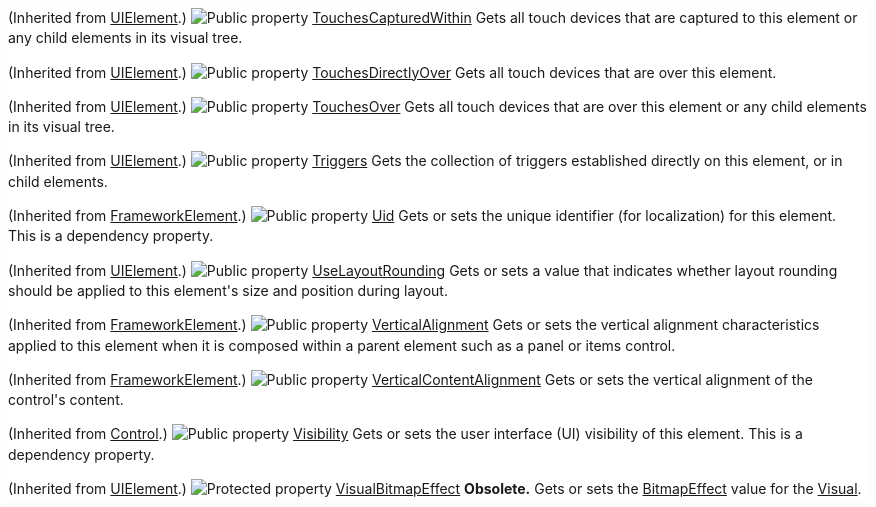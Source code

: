 (Inherited from [UIElement](http://msdn2.microsoft.com/en-us/library/ms590078).)
![](https://msdn.microsoft.com/en-us/Dn736128.pubproperty(en-us,PandP.50).gif "Public property")
[TouchesCapturedWithin](http://msdn2.microsoft.com/en-us/library/ee169580)
Gets all touch devices that are captured to this element or any child elements in its visual tree.

(Inherited from [UIElement](http://msdn2.microsoft.com/en-us/library/ms590078).)
![](https://msdn.microsoft.com/en-us/Dn736128.pubproperty(en-us,PandP.50).gif "Public property")
[TouchesDirectlyOver](http://msdn2.microsoft.com/en-us/library/ee474790)
Gets all touch devices that are over this element.

(Inherited from [UIElement](http://msdn2.microsoft.com/en-us/library/ms590078).)
![](https://msdn.microsoft.com/en-us/Dn736128.pubproperty(en-us,PandP.50).gif "Public property")
[TouchesOver](http://msdn2.microsoft.com/en-us/library/ee474772)
Gets all touch devices that are over this element or any child elements in its visual tree.

(Inherited from [UIElement](http://msdn2.microsoft.com/en-us/library/ms590078).)
![](https://msdn.microsoft.com/en-us/Dn736128.pubproperty(en-us,PandP.50).gif "Public property")
[Triggers](http://msdn2.microsoft.com/en-us/library/ms600903)
Gets the collection of triggers established directly on this element, or in child elements.

(Inherited from [FrameworkElement](http://msdn2.microsoft.com/en-us/library/ms602714).)
![](https://msdn.microsoft.com/en-us/Dn736128.pubproperty(en-us,PandP.50).gif "Public property")
[Uid](http://msdn2.microsoft.com/en-us/library/cc489978)
Gets or sets the unique identifier (for localization) for this element. This is a dependency property.

(Inherited from [UIElement](http://msdn2.microsoft.com/en-us/library/ms590078).)
![](https://msdn.microsoft.com/en-us/Dn736128.pubproperty(en-us,PandP.50).gif "Public property")
[UseLayoutRounding](http://msdn2.microsoft.com/en-us/library/dd783605)
Gets or sets a value that indicates whether layout rounding should be applied to this element's size and position during layout.

(Inherited from [FrameworkElement](http://msdn2.microsoft.com/en-us/library/ms602714).)
![](https://msdn.microsoft.com/en-us/Dn736128.pubproperty(en-us,PandP.50).gif "Public property")
[VerticalAlignment](http://msdn2.microsoft.com/en-us/library/ms600904)
Gets or sets the vertical alignment characteristics applied to this element when it is composed within a parent element such as a panel or items control.

(Inherited from [FrameworkElement](http://msdn2.microsoft.com/en-us/library/ms602714).)
![](https://msdn.microsoft.com/en-us/Dn736128.pubproperty(en-us,PandP.50).gif "Public property")
[VerticalContentAlignment](http://msdn2.microsoft.com/en-us/library/ms592525)
Gets or sets the vertical alignment of the control's content.

(Inherited from [Control](http://msdn2.microsoft.com/en-us/library/ms609826).)
![](https://msdn.microsoft.com/en-us/Dn736128.pubproperty(en-us,PandP.50).gif "Public property")
[Visibility](http://msdn2.microsoft.com/en-us/library/ms588755)
Gets or sets the user interface (UI) visibility of this element. This is a dependency property.

(Inherited from [UIElement](http://msdn2.microsoft.com/en-us/library/ms590078).)
![](https://msdn.microsoft.com/en-us/Dn736128.protproperty(en-us,PandP.50).gif "Protected property")
[VisualBitmapEffect](http://msdn2.microsoft.com/en-us/library/ms595602)
**Obsolete.**
Gets or sets the [BitmapEffect](http://msdn2.microsoft.com/en-us/library/ms653228) value for the [Visual](http://msdn2.microsoft.com/en-us/library/ms635637).
